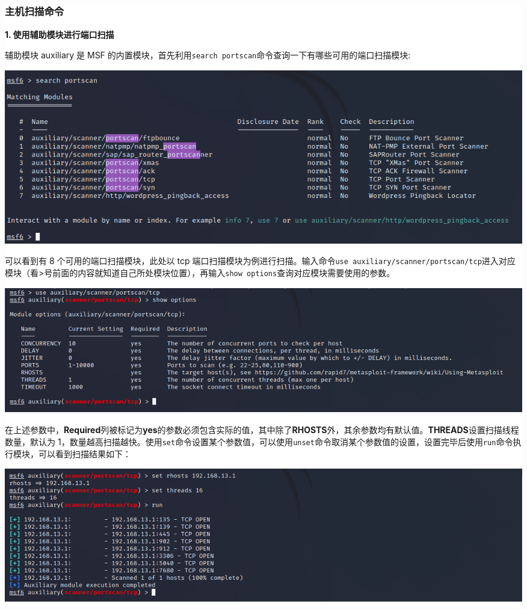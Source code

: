 ### 主机扫描命令

**1. 使用辅助模块进行端口扫描**

辅助模块 auxiliary 是 MSF 的内置模块，首先利用`search portscan`命令查询一下有哪些可用的端口扫描模块:

![1](./img/MSFUse/1.png)

可以看到有 8 个可用的端口扫描模块，此处以 tcp 端口扫描模块为例进行扫描。输入命令`use auxiliary/scanner/portscan/tcp`进入对应模块（看>号前面的内容就知道自己所处模块位置），再输入`show options`查询对应模块需要使用的参数。

![2](./img/MSFUse/2.png)

在上述参数中，**Required**列被标记为**yes**的参数必须包含实际的值，其中除了**RHOSTS**外，其余参数均有默认值。**THREADS**设置扫描线程数量，默认为 1，数量越高扫描越快。使用`set`命令设置某个参数值，可以使用`unset`命令取消某个参数值的设置，设置完毕后使用`run`命令执行模块，可以看到扫描结果如下：

![3](./img/MSFUse/3.png)
